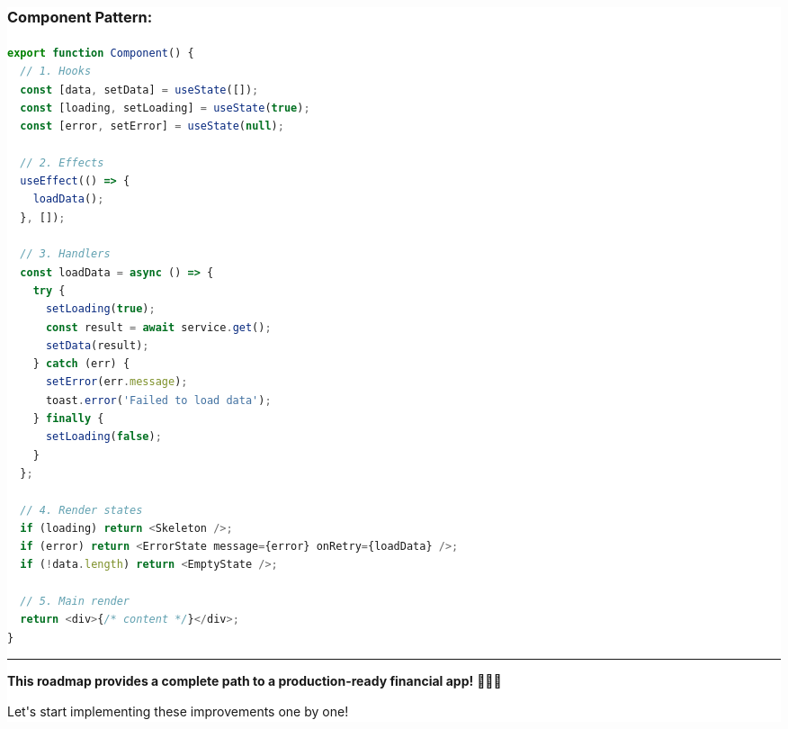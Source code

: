 ### **Component Pattern:**
```typescript
export function Component() {
  // 1. Hooks
  const [data, setData] = useState([]);
  const [loading, setLoading] = useState(true);
  const [error, setError] = useState(null);

  // 2. Effects
  useEffect(() => {
    loadData();
  }, []);

  // 3. Handlers
  const loadData = async () => {
    try {
      setLoading(true);
      const result = await service.get();
      setData(result);
    } catch (err) {
      setError(err.message);
      toast.error('Failed to load data');
    } finally {
      setLoading(false);
    }
  };

  // 4. Render states
  if (loading) return <Skeleton />;
  if (error) return <ErrorState message={error} onRetry={loadData} />;
  if (!data.length) return <EmptyState />;

  // 5. Main render
  return <div>{/* content */}</div>;
}
```

---

**This roadmap provides a complete path to a production-ready financial app!** 🚀💎✨

Let's start implementing these improvements one by one!
